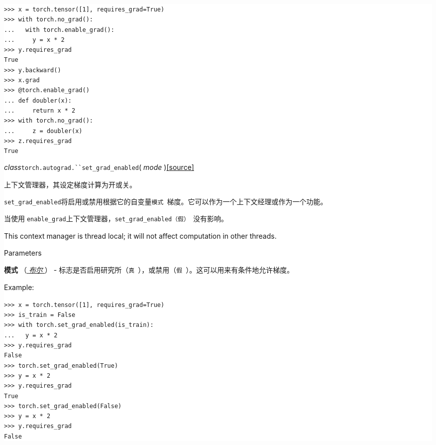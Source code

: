     
    
    >>> x = torch.tensor([1], requires_grad=True)
    >>> with torch.no_grad():
    ...   with torch.enable_grad():
    ...     y = x * 2
    >>> y.requires_grad
    True
    >>> y.backward()
    >>> x.grad
    >>> @torch.enable_grad()
    ... def doubler(x):
    ...     return x * 2
    >>> with torch.no_grad():
    ...     z = doubler(x)
    >>> z.requires_grad
    True
    

_class_`torch.autograd.``set_grad_enabled`( _mode_
)[[source]](_modules/torch/autograd/grad_mode.html#set_grad_enabled)

    

上下文管理器，其设定梯度计算为开或关。

`set_grad_enabled`将启用或禁用根据它的自变量`模式 `梯度。它可以作为一个上下文经理或作为一个功能。

当使用 `enable_grad`上下文管理器，`set_grad_enabled（假） `没有影响。

This context manager is thread local; it will not affect computation in other
threads.

Parameters

    

**模式** （[ _布尔_ ](https://docs.python.org/3/library/functions.html#bool "\(in
Python v3.7\)")） - 标志是否启用研究所（`真 `），或禁用（`假 `）。这可以用来有条件地允许梯度。

Example:

    
    
    >>> x = torch.tensor([1], requires_grad=True)
    >>> is_train = False
    >>> with torch.set_grad_enabled(is_train):
    ...   y = x * 2
    >>> y.requires_grad
    False
    >>> torch.set_grad_enabled(True)
    >>> y = x * 2
    >>> y.requires_grad
    True
    >>> torch.set_grad_enabled(False)
    >>> y = x * 2
    >>> y.requires_grad
    False
    
